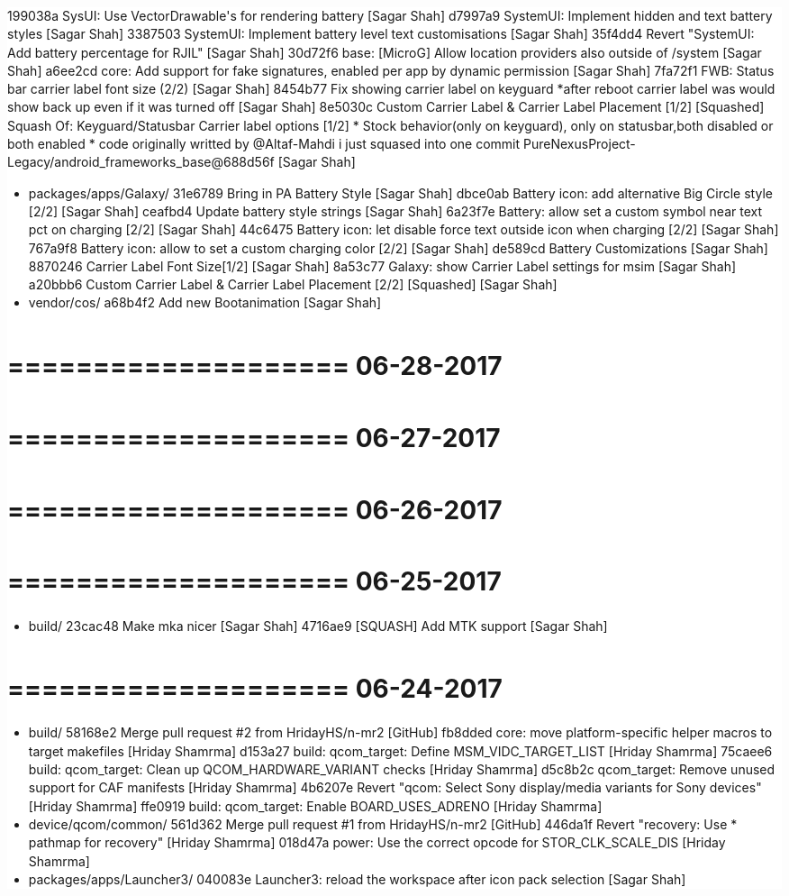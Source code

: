 199038a  SysUI: Use VectorDrawable's for rendering battery  [Sagar Shah]
d7997a9  SystemUI: Implement hidden and text battery styles  [Sagar Shah]
3387503  SystemUI: Implement battery level text customisations  [Sagar Shah]
35f4dd4  Revert "SystemUI: Add battery percentage for RJIL"  [Sagar Shah]
30d72f6  base: [MicroG] Allow location providers also outside of /system  [Sagar Shah]
a6ee2cd  core: Add support for fake signatures, enabled per app by dynamic permission  [Sagar Shah]
7fa72f1  FWB: Status bar carrier label font size (2/2)  [Sagar Shah]
8454b77  Fix showing carrier label on keyguard *after reboot carrier label was would show back up even if it was turned off  [Sagar Shah]
8e5030c  Custom Carrier Label & Carrier Label Placement [1/2] [Squashed] Squash Of: Keyguard/Statusbar Carrier label options [1/2] * Stock behavior(only on keyguard), only on statusbar,both disabled or both enabled * code originally writted by @Altaf-Mahdi i just squased into one commit PureNexusProject-Legacy/android_frameworks_base@688d56f  [Sagar Shah]
   * packages/apps/Galaxy/
31e6789  Bring in PA Battery Style  [Sagar Shah]
dbce0ab  Battery icon: add alternative Big Circle style [2/2]  [Sagar Shah]
ceafbd4  Update battery style strings  [Sagar Shah]
6a23f7e  Battery: allow set a custom symbol near text pct on charging [2/2]  [Sagar Shah]
44c6475  Battery icon: let disable force text outside icon when charging [2/2]  [Sagar Shah]
767a9f8  Battery icon: allow to set a custom charging color [2/2]  [Sagar Shah]
de589cd  Battery Customizations  [Sagar Shah]
8870246  Carrier Label Font Size[1/2]  [Sagar Shah]
8a53c77  Galaxy: show Carrier Label settings for msim  [Sagar Shah]
a20bbb6  Custom Carrier Label & Carrier Label Placement [2/2] [Squashed]  [Sagar Shah]
   * vendor/cos/
a68b4f2  Add new Bootanimation  [Sagar Shah]

====================
     06-28-2017
====================


====================
     06-27-2017
====================


====================
     06-26-2017
====================


====================
     06-25-2017
====================

   * build/
23cac48  Make mka nicer  [Sagar Shah]
4716ae9  [SQUASH] Add MTK support  [Sagar Shah]

====================
     06-24-2017
====================

   * build/
58168e2  Merge pull request #2 from HridayHS/n-mr2  [GitHub]
fb8dded  core: move platform-specific helper macros to target makefiles  [Hriday Shamrma]
d153a27  build: qcom_target: Define MSM_VIDC_TARGET_LIST  [Hriday Shamrma]
75caee6  build: qcom_target: Clean up QCOM_HARDWARE_VARIANT checks  [Hriday Shamrma]
d5c8b2c  qcom_target: Remove unused support for CAF manifests  [Hriday Shamrma]
4b6207e  Revert "qcom: Select Sony display/media variants for Sony devices"  [Hriday Shamrma]
ffe0919  build: qcom_target: Enable BOARD_USES_ADRENO  [Hriday Shamrma]
   * device/qcom/common/
561d362  Merge pull request #1 from HridayHS/n-mr2  [GitHub]
446da1f  Revert "recovery: Use    * pathmap for recovery"  [Hriday Shamrma]
018d47a  power: Use the correct opcode for STOR_CLK_SCALE_DIS  [Hriday Shamrma]
   * packages/apps/Launcher3/
040083e  Launcher3: reload the workspace after icon pack selection  [Sagar Shah]